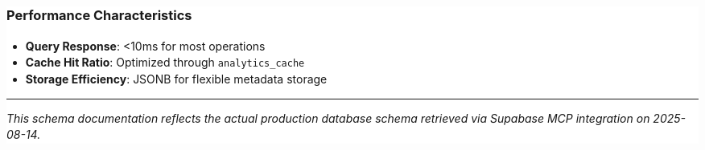 ### Performance Characteristics
- **Query Response**: <10ms for most operations
- **Cache Hit Ratio**: Optimized through `analytics_cache`
- **Storage Efficiency**: JSONB for flexible metadata storage

---

*This schema documentation reflects the actual production database schema retrieved via Supabase MCP integration on 2025-08-14.*